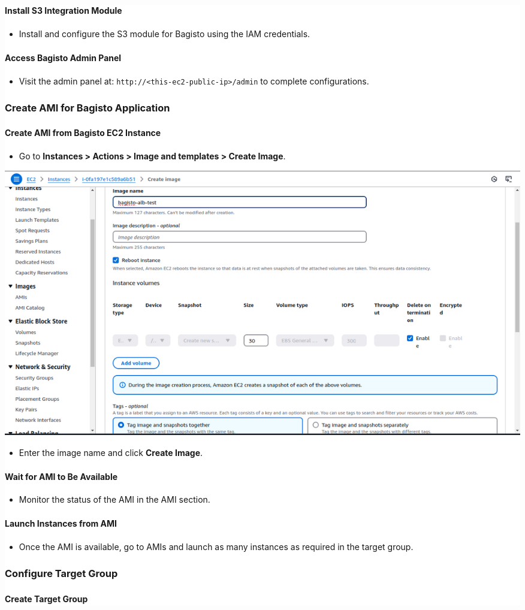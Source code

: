 #### Install S3 Integration Module

- Install and configure the S3 module for Bagisto using the IAM credentials.
    
#### Access Bagisto Admin Panel

- Visit the admin panel at: `http://<this-ec2-public-ip>/admin` to complete configurations.

### Create AMI for Bagisto Application

#### Create AMI from Bagisto EC2 Instance

- Go to **Instances > Actions > Image and templates > Create Image**.

![Create Image](../../assets/2.1/images/loadbalancing/create-image-ec2.png)

- Enter the image name and click **Create Image**.

#### Wait for AMI to Be Available

- Monitor the status of the AMI in the AMI section.

#### Launch Instances from AMI

- Once the AMI is available, go to AMIs and launch as many instances as required in the target group.

### Configure Target Group

#### Create Target Group
